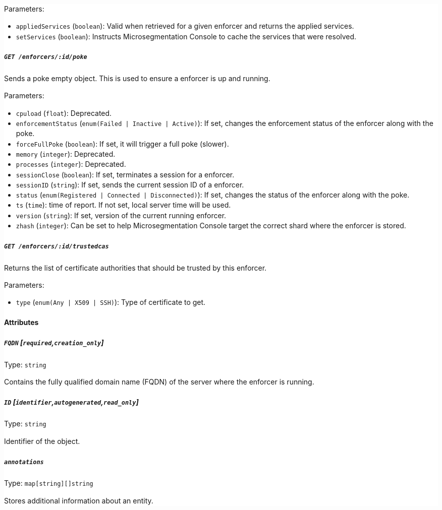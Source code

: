 Parameters:

- `appliedServices` (`boolean`): Valid when retrieved for a given enforcer and returns the applied services.
- `setServices` (`boolean`): Instructs Microsegmentation Console to cache the services that were resolved.

##### `GET /enforcers/:id/poke`

Sends a poke empty object. This is used to ensure a enforcer is up and running.

Parameters:

- `cpuload` (`float`): Deprecated.
- `enforcementStatus` (`enum(Failed | Inactive | Active)`): If set, changes the enforcement status of the enforcer along with the poke.
- `forceFullPoke` (`boolean`): If set, it will trigger a full poke (slower).
- `memory` (`integer`): Deprecated.
- `processes` (`integer`): Deprecated.
- `sessionClose` (`boolean`): If set, terminates a session for a enforcer.
- `sessionID` (`string`): If set, sends the current session ID of a enforcer.
- `status` (`enum(Registered | Connected | Disconnected)`): If set, changes the status of the enforcer along with the poke.
- `ts` (`time`): time of report. If not set, local server time will be used.
- `version` (`string`): If set, version of the current running enforcer.
- `zhash` (`integer`): Can be set to help Microsegmentation Console target the correct shard where the enforcer is stored.

##### `GET /enforcers/:id/trustedcas`

Returns the list of certificate authorities that should be trusted by this
enforcer.

Parameters:

- `type` (`enum(Any | X509 | SSH)`): Type of certificate to get.

#### Attributes

##### `FQDN` [`required`,`creation_only`]

Type: `string`

Contains the fully qualified domain name (FQDN) of the server where the
enforcer is running.

##### `ID` [`identifier`,`autogenerated`,`read_only`]

Type: `string`

Identifier of the object.

##### `annotations`

Type: `map[string][]string`

Stores additional information about an entity.
